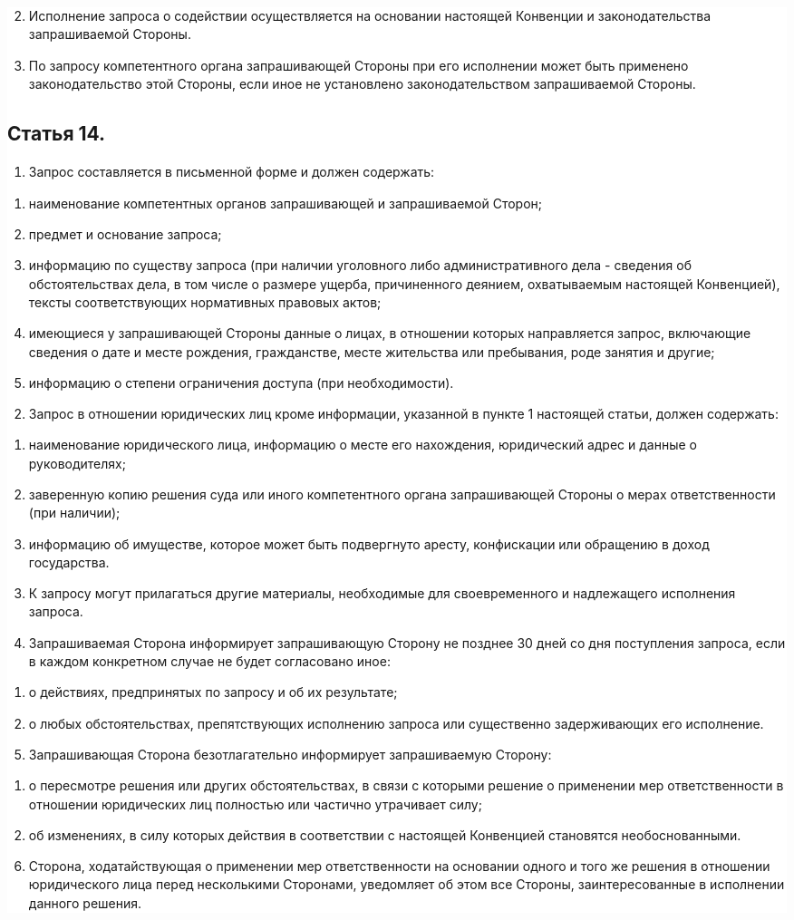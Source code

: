 2. Исполнение запроса о содействии осуществляется на основании настоящей Конвенции и законодательства запрашиваемой Стороны.

3. По запросу компетентного органа запрашивающей Стороны при его исполнении может быть применено законодательство этой Стороны, если иное не установлено законодательством запрашиваемой Стороны.

## Статья 14.

1. Запрос составляется в письменной форме и должен содержать:

1) наименование компетентных органов запрашивающей и запрашиваемой Сторон;

2) предмет и основание запроса;

3) информацию по существу запроса (при наличии уголовного либо административного дела - сведения об обстоятельствах дела, в том числе о размере ущерба, причиненного деянием, охватываемым настоящей Конвенцией), тексты соответствующих нормативных правовых актов;

4) имеющиеся у запрашивающей Стороны данные о лицах, в отношении которых направляется запрос, включающие сведения о дате и месте рождения, гражданстве, месте жительства или пребывания, роде занятия и другие;

5) информацию о степени ограничения доступа (при необходимости).

2. Запрос в отношении юридических лиц кроме информации, указанной в пункте 1 настоящей статьи, должен содержать:

1) наименование юридического лица, информацию о месте его нахождения, юридический адрес и данные о руководителях;

2) заверенную копию решения суда или иного компетентного органа запрашивающей Стороны о мерах ответственности (при наличии);

3) информацию об имуществе, которое может быть подвергнуто аресту, конфискации или обращению в доход государства.

3. К запросу могут прилагаться другие материалы, необходимые для своевременного и надлежащего исполнения запроса.

4. Запрашиваемая Сторона информирует запрашивающую Сторону не позднее 30 дней со дня поступления запроса, если в каждом конкретном случае не будет согласовано иное:

1) о действиях, предпринятых по запросу и об их результате;

2) о любых обстоятельствах, препятствующих исполнению запроса или существенно задерживающих его исполнение.

5. Запрашивающая Сторона безотлагательно информирует запрашиваемую Сторону:

1) о пересмотре решения или других обстоятельствах, в связи с которыми решение о применении мер ответственности в отношении юридических лиц полностью или частично утрачивает силу;

2) об изменениях, в силу которых действия в соответствии с настоящей Конвенцией становятся необоснованными.

6. Сторона, ходатайствующая о применении мер ответственности на основании одного и того же решения в отношении юридического лица перед несколькими Сторонами, уведомляет об этом все Стороны, заинтересованные в исполнении данного решения.
